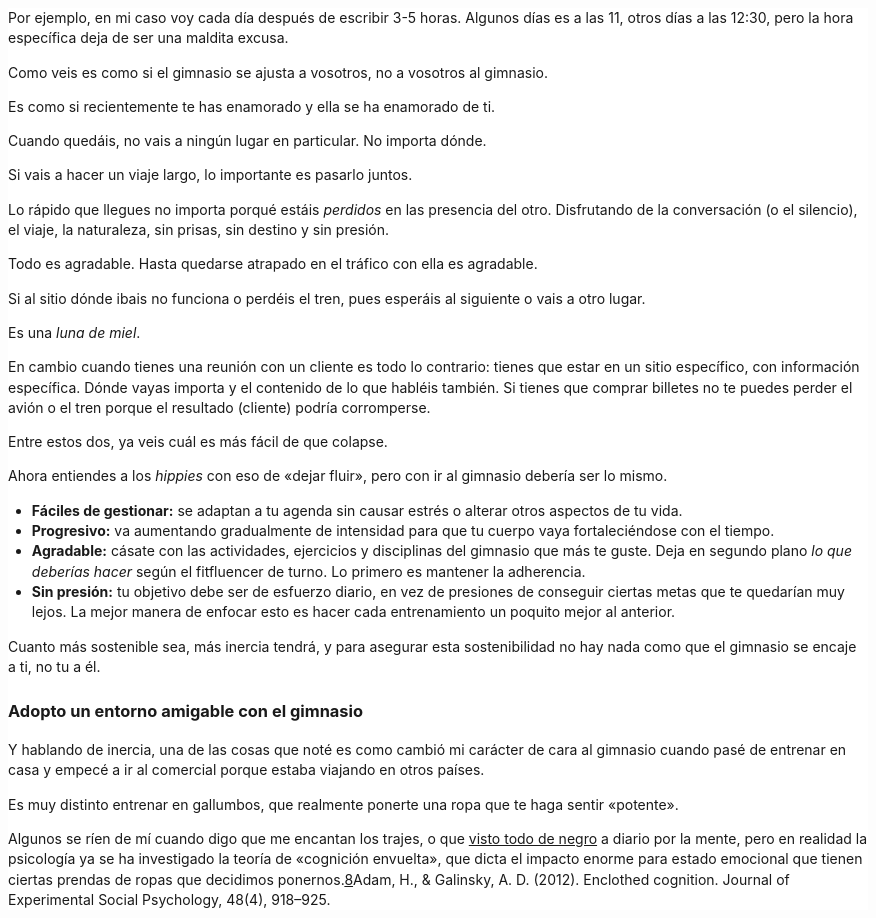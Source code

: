 Por ejemplo, en mi caso voy cada día después de escribir 3-5 horas. Algunos días es a las 11, otros días a las 12:30, pero la hora específica deja de ser una maldita excusa.

Como veis es como si el gimnasio se ajusta a vosotros, no a vosotros al gimnasio.

Es como si recientemente te has enamorado y ella se ha enamorado de ti.

Cuando quedáis, no vais a ningún lugar en particular. No importa dónde.

Si vais a hacer un viaje largo, lo importante es pasarlo juntos.

Lo rápido que llegues no importa porqué estáis *perdidos* en las presencia del otro. Disfrutando de la conversación (o el silencio), el viaje, la naturaleza, sin prisas, sin destino y sin presión.

Todo es agradable. Hasta quedarse atrapado en el tráfico con ella es agradable.

Si al sitio dónde ibais no funciona o perdéis el tren, pues esperáis al siguiente o vais a otro lugar.

Es una *luna de miel*.

En cambio cuando tienes una reunión con un cliente es todo lo contrario: tienes que estar en un sitio específico, con información específica. Dónde vayas importa y el contenido de lo que habléis también. Si tienes que comprar billetes no te puedes perder el avión o el tren porque el resultado (cliente) podría corromperse.

Entre estos dos, ya veis cuál es más fácil de que colapse.

Ahora entiendes a los *hippies* con eso de «dejar fluir», pero con ir al gimnasio debería ser lo mismo.

- **Fáciles de gestionar:** se adaptan a tu agenda sin causar estrés o alterar otros aspectos de tu vida.
- **Progresivo:** va aumentando gradualmente de intensidad para que tu cuerpo vaya fortaleciéndose con el tiempo.
- **Agradable:** cásate con las actividades, ejercicios y disciplinas del gimnasio que más te guste. Deja en segundo plano *lo que deberías hacer* según el fitfluencer de turno. Lo primero es mantener la adherencia.
- **Sin presión:** tu objetivo debe ser de esfuerzo diario, en vez de presiones de conseguir ciertas metas que te quedarían muy lejos. La mejor manera de enfocar esto es hacer cada entrenamiento un poquito mejor al anterior.

Cuanto más sostenible sea, más inercia tendrá, y para asegurar esta sostenibilidad no hay nada como que el gimnasio se encaje a ti, no tu a él.

### Adopto un entorno amigable con el gimnasio

Y hablando de inercia, una de las cosas que noté es como cambió mi carácter de cara al gimnasio cuando pasé de entrenar en casa y empecé a ir al comercial porque estaba viajando en otros países.

Es muy distinto entrenar en gallumbos, que realmente ponerte una ropa que te haga sentir «potente».

Algunos se ríen de mí cuando digo que me encantan los trajes, o que [visto todo de negro](https://pau.ninja/vestir-todo-de-negro-hombre/) a diario por la mente, pero en realidad la psicología ya se ha investigado la teoría de «cognición envuelta», que dicta el impacto enorme para estado emocional que tienen ciertas prendas de ropas que decidimos ponernos.[8](<javascript:void(0)>)Adam, H., & Galinsky, A. D. (2012). Enclothed cognition. Journal of Experimental Social Psychology, 48(4), 918–925.
